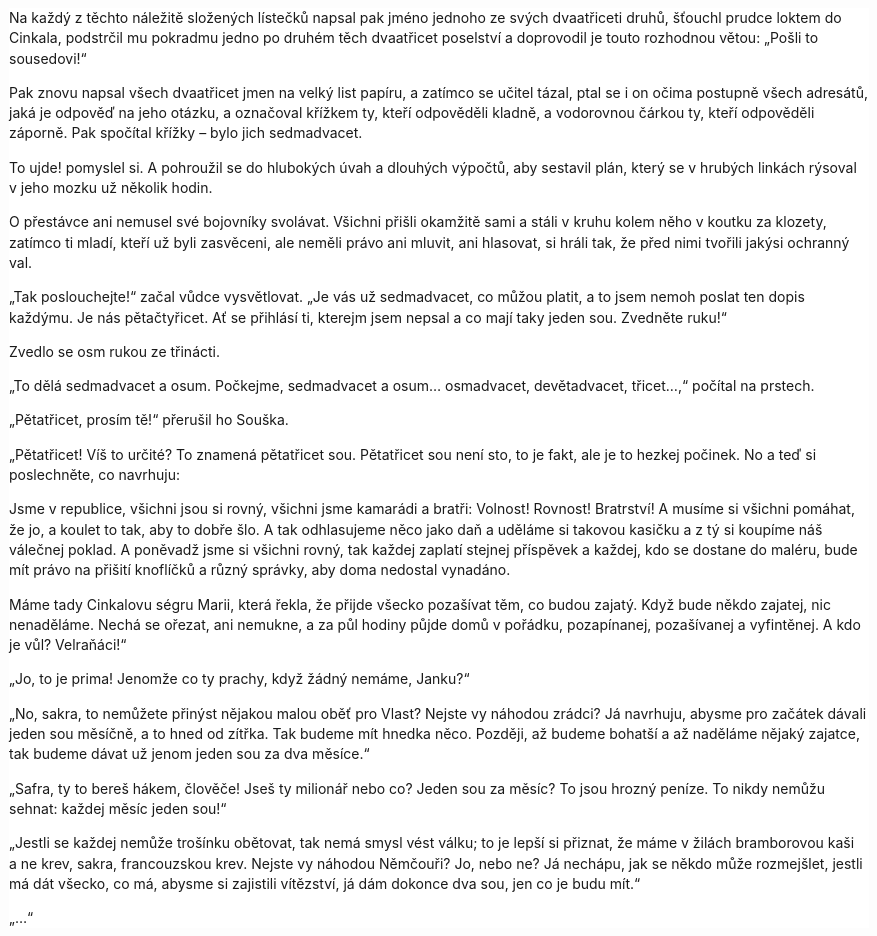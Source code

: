 <section>

Na každý z těchto náležitě složených lístečků napsal pak jméno jednoho ze svých dvaatřiceti druhů, šťouchl prudce loktem do Cinkala, podstrčil mu pokradmu jedno po druhém těch dvaatřicet poselství a doprovodil je touto rozhodnou větou: „Pošli to sousedovi!“

Pak znovu napsal všech dvaatřicet jmen na velký list papíru, a zatímco se učitel tázal, ptal se i on očima postupně všech adresátů, jaká je odpověď na jeho otázku, a označoval křížkem ty, kteří odpověděli kladně, a vodorovnou čárkou ty, kteří odpověděli záporně. Pak spočítal křížky – bylo jich sedmadvacet.

To ujde! pomyslel si. A pohroužil se do hlubokých úvah a dlouhých výpočtů, aby sestavil plán, který se v hrubých linkách rýsoval v jeho mozku už několik hodin.

O přestávce ani nemusel své bojovníky svolávat. Všichni přišli okamžitě sami a stáli v kruhu kolem něho v koutku za klozety, zatímco ti mladí, kteří už byli zasvěceni, ale neměli právo ani mluvit, ani hlasovat, si hráli tak, že před nimi tvořili jakýsi ochranný val.

„Tak poslouchejte!“ začal vůdce vysvětlovat. „Je vás už sedmadvacet, co můžou platit, a to jsem nemoh poslat ten dopis každýmu. Je nás pětačtyřicet. Ať se přihlásí ti, kterejm jsem nepsal a co mají taky jeden sou. Zvedněte ruku!“

Zvedlo se osm rukou ze třinácti.

„To dělá sedmadvacet a osum. Počkejme, sedmadvacet a osum… osmadvacet, devětadvacet, třicet…,“ počítal na prstech.

„Pětatřicet, prosím tě!“ přerušil ho Souška.

„Pětatřicet! Víš to určité? To znamená pětatřicet sou. Pětatřicet sou není sto, to je fakt, ale je to hezkej počinek. No a teď si poslechněte, co navrhuju:

Jsme v republice, všichni jsou si rovný, všichni jsme kamarádi a bratři: Volnost! Rovnost! Bratrství! A musíme si všichni pomáhat, že jo, a koulet to tak, aby to dobře šlo. A tak odhlasujeme něco jako daň a uděláme si takovou kasičku a z tý si koupíme náš válečnej poklad. A poněvadž jsme si všichni rovný, tak každej zaplatí stejnej příspěvek a každej, kdo se dostane do maléru, bude mít právo na přišití knoflíčků a různý správky, aby doma nedostal vynadáno.

Máme tady Cinkalovu ségru Marii, která řekla, že přijde všecko pozašívat těm, co budou zajatý. Když bude někdo zajatej, nic nenaděláme. Nechá se ořezat, ani nemukne, a za půl hodiny půjde domů v pořádku, pozapínanej, pozašívanej a vyfintěnej. A kdo je vůl? Velraňáci!“

„Jo, to je prima! Jenomže co ty prachy, když žádný nemáme, Janku?“

„No, sakra, to nemůžete přinýst nějakou malou oběť pro Vlast? Nejste vy náhodou zrádci? Já navrhuju, abysme pro začátek dávali jeden sou měsíčně, a to hned od zítřka. Tak budeme mít hnedka něco. Později, až budeme bohatší a až naděláme nějaký zajatce, tak budeme dávat už jenom jeden sou za dva měsíce.“

„Safra, ty to bereš hákem, člověče! Jseš ty milionář nebo co? Jeden sou za měsíc? To jsou hrozný peníze. To nikdy nemůžu sehnat: kaž­dej měsíc jeden sou!“

„Jestli se každej nemůže trošínku obětovat, tak nemá smysl vést válku; to je lepší si přiznat, že máme v žilách bramborovou kaši a ne krev, sakra, francouzskou krev. Nejste vy náhodou Němčouři? Jo, nebo ne? Já nechápu, jak se někdo může rozmejšlet, jestli má dát všecko, co má, abysme si zajistili vítězství, já dám dokonce dva sou, jen co je budu mít.“

„…“
